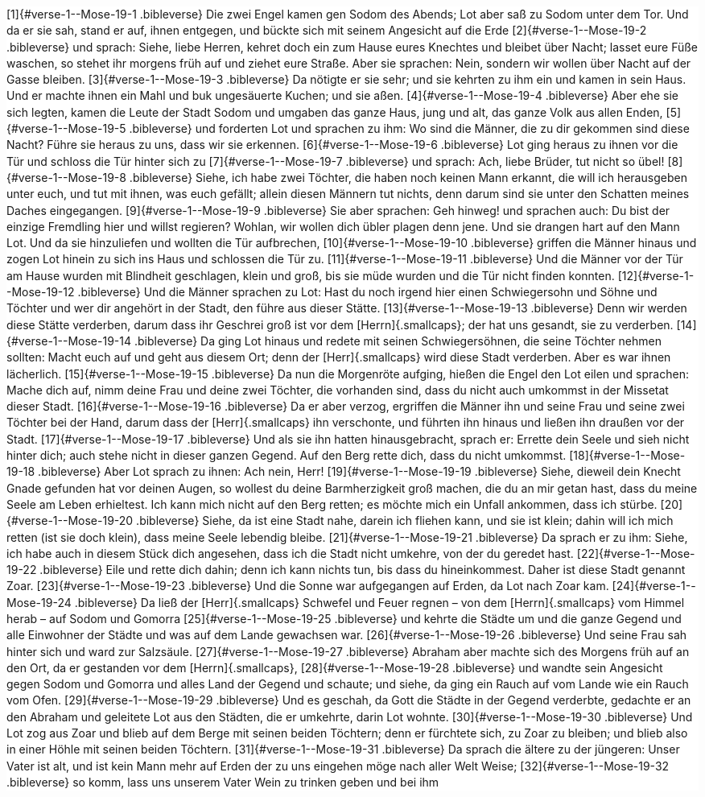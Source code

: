 [1]{#verse-1--Mose-19-1 .bibleverse} Die zwei Engel kamen gen Sodom des Abends; Lot aber saß zu Sodom unter dem Tor. Und da er sie sah, stand er auf, ihnen entgegen, und bückte sich mit seinem Angesicht auf die Erde [2]{#verse-1--Mose-19-2 .bibleverse} und sprach: Siehe, liebe Herren, kehret doch ein zum Hause eures Knechtes und bleibet über Nacht; lasset eure Füße waschen, so stehet ihr morgens früh auf und ziehet eure Straße. Aber sie sprachen: Nein, sondern wir wollen über Nacht auf der Gasse bleiben. [3]{#verse-1--Mose-19-3 .bibleverse} Da nötigte er sie sehr; und sie kehrten zu ihm ein und kamen in sein Haus. Und er machte ihnen ein Mahl und buk ungesäuerte Kuchen; und sie aßen. [4]{#verse-1--Mose-19-4 .bibleverse} Aber ehe sie sich legten, kamen die Leute der Stadt Sodom und umgaben das ganze Haus, jung und alt, das ganze Volk aus allen Enden, [5]{#verse-1--Mose-19-5 .bibleverse} und forderten Lot und sprachen zu ihm: Wo sind die Männer, die zu dir gekommen sind diese Nacht? Führe sie heraus zu uns, dass wir sie erkennen. [6]{#verse-1--Mose-19-6 .bibleverse} Lot ging heraus zu ihnen vor die Tür und schloss die Tür hinter sich zu [7]{#verse-1--Mose-19-7 .bibleverse} und sprach: Ach, liebe Brüder, tut nicht so übel! [8]{#verse-1--Mose-19-8 .bibleverse} Siehe, ich habe zwei Töchter, die haben noch keinen Mann erkannt, die will ich herausgeben unter euch, und tut mit ihnen, was euch gefällt; allein diesen Männern tut nichts, denn darum sind sie unter den Schatten meines Daches eingegangen. [9]{#verse-1--Mose-19-9 .bibleverse} Sie aber sprachen: Geh hinweg! und sprachen auch: Du bist der einzige Fremdling hier und willst regieren? Wohlan, wir wollen dich übler plagen denn jene. Und sie drangen hart auf den Mann Lot. Und da sie hinzuliefen und wollten die Tür aufbrechen, [10]{#verse-1--Mose-19-10 .bibleverse} griffen die Männer hinaus und zogen Lot hinein zu sich ins Haus und schlossen die Tür zu. [11]{#verse-1--Mose-19-11 .bibleverse} Und die Männer vor der Tür am Hause wurden mit Blindheit geschlagen, klein und groß, bis sie müde wurden und die Tür nicht finden konnten. [12]{#verse-1--Mose-19-12 .bibleverse} Und die Männer sprachen zu Lot: Hast du noch irgend hier einen Schwiegersohn und Söhne und Töchter und wer dir angehört in der Stadt, den führe aus dieser Stätte. [13]{#verse-1--Mose-19-13 .bibleverse} Denn wir werden diese Stätte verderben, darum dass ihr Geschrei groß ist vor dem [Herrn]{.smallcaps}; der hat uns gesandt, sie zu verderben. [14]{#verse-1--Mose-19-14 .bibleverse} Da ging Lot hinaus und redete mit seinen Schwiegersöhnen, die seine Töchter nehmen sollten: Macht euch auf und geht aus diesem Ort; denn der [Herr]{.smallcaps} wird diese Stadt verderben. Aber es war ihnen lächerlich. [15]{#verse-1--Mose-19-15 .bibleverse} Da nun die Morgenröte aufging, hießen die Engel den Lot eilen und sprachen: Mache dich auf, nimm deine Frau und deine zwei Töchter, die vorhanden sind, dass du nicht auch umkommst in der Missetat dieser Stadt. [16]{#verse-1--Mose-19-16 .bibleverse} Da er aber verzog, ergriffen die Männer ihn und seine Frau und seine zwei Töchter bei der Hand, darum dass der [Herr]{.smallcaps} ihn verschonte, und führten ihn hinaus und ließen ihn draußen vor der Stadt. [17]{#verse-1--Mose-19-17 .bibleverse} Und als sie ihn hatten hinausgebracht, sprach er: Errette dein Seele und sieh nicht hinter dich; auch stehe nicht in dieser ganzen Gegend. Auf den Berg rette dich, dass du nicht umkommst. [18]{#verse-1--Mose-19-18 .bibleverse} Aber Lot sprach zu ihnen: Ach nein, Herr! [19]{#verse-1--Mose-19-19 .bibleverse} Siehe, dieweil dein Knecht Gnade gefunden hat vor deinen Augen, so wollest du deine Barmherzigkeit groß machen, die du an mir getan hast, dass du meine Seele am Leben erhieltest. Ich kann mich nicht auf den Berg retten; es möchte mich ein Unfall ankommen, dass ich stürbe. [20]{#verse-1--Mose-19-20 .bibleverse} Siehe, da ist eine Stadt nahe, darein ich fliehen kann, und sie ist klein; dahin will ich mich retten (ist sie doch klein), dass meine Seele lebendig bleibe. [21]{#verse-1--Mose-19-21 .bibleverse} Da sprach er zu ihm: Siehe, ich habe auch in diesem Stück dich angesehen, dass ich die Stadt nicht umkehre, von der du geredet hast. [22]{#verse-1--Mose-19-22 .bibleverse} Eile und rette dich dahin; denn ich kann nichts tun, bis dass du hineinkommest. Daher ist diese Stadt genannt Zoar. [23]{#verse-1--Mose-19-23 .bibleverse} Und die Sonne war aufgegangen auf Erden, da Lot nach Zoar kam. [24]{#verse-1--Mose-19-24 .bibleverse} Da ließ der [Herr]{.smallcaps} Schwefel und Feuer regnen – von dem [Herrn]{.smallcaps} vom Himmel herab – auf Sodom und Gomorra [25]{#verse-1--Mose-19-25 .bibleverse} und kehrte die Städte um und die ganze Gegend und alle Einwohner der Städte und was auf dem Lande gewachsen war. [26]{#verse-1--Mose-19-26 .bibleverse} Und seine Frau sah hinter sich und ward zur Salzsäule. [27]{#verse-1--Mose-19-27 .bibleverse} Abraham aber machte sich des Morgens früh auf an den Ort, da er gestanden vor dem [Herrn]{.smallcaps}, [28]{#verse-1--Mose-19-28 .bibleverse} und wandte sein Angesicht gegen Sodom und Gomorra und alles Land der Gegend und schaute; und siehe, da ging ein Rauch auf vom Lande wie ein Rauch vom Ofen. [29]{#verse-1--Mose-19-29 .bibleverse} Und es geschah, da Gott die Städte in der Gegend verderbte, gedachte er an den Abraham und geleitete Lot aus den Städten, die er umkehrte, darin Lot wohnte. [30]{#verse-1--Mose-19-30 .bibleverse} Und Lot zog aus Zoar und blieb auf dem Berge mit seinen beiden Töchtern; denn er fürchtete sich, zu Zoar zu bleiben; und blieb also in einer Höhle mit seinen beiden Töchtern. [31]{#verse-1--Mose-19-31 .bibleverse} Da sprach die ältere zu der jüngeren: Unser Vater ist alt, und ist kein Mann mehr auf Erden der zu uns eingehen möge nach aller Welt Weise; [32]{#verse-1--Mose-19-32 .bibleverse} so komm, lass uns unserem Vater Wein zu trinken geben und bei ihm